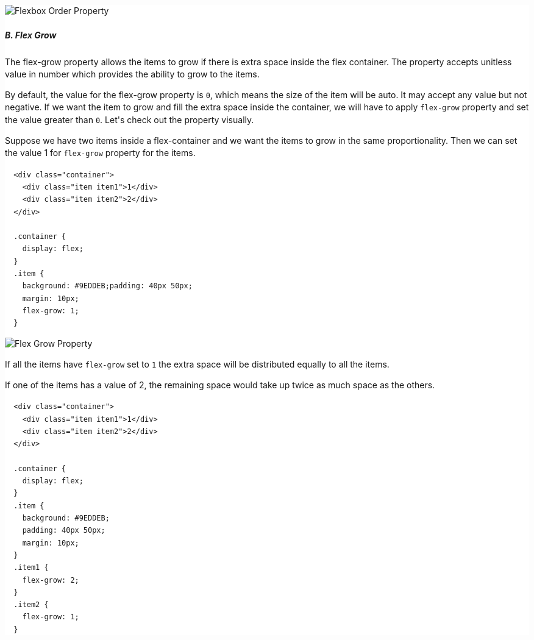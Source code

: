 ![Flexbox Order Property](https://raw.githubusercontent.com/suraj122/AC-STYLE-images/master/flexbox/order2.png)

##### B. Flex Grow

The flex-grow property allows the items to grow if there is extra space inside the flex container. The property accepts unitless value in number which provides the ability to grow to the items.

By default, the value for the flex-grow property is `0`, which means the size of the item will be auto. It may accept any value but not negative. If we want the item to grow and fill the extra space inside the container, we will have to apply `flex-grow` property and set the value greater than `0`. Let's check out the property visually.

Suppose we have two items inside a flex-container and we want the items to grow in the same proportionality. Then we can set the value 1 for `flex-grow` property for the items.

```
  <div class="container">
    <div class="item item1">1</div>
    <div class="item item2">2</div>
  </div>

  .container {
    display: flex;
  }
  .item {
    background: #9EDDEB;padding: 40px 50px;
    margin: 10px;
    flex-grow: 1;
  }
```

![Flex Grow Property](https://raw.githubusercontent.com/suraj122/AC-STYLE-images/master/flexbox/flex-grow1.png)

If all the items have `flex-grow` set to `1` the extra space will be distributed equally to all the items.

If one of the items has a value of 2, the remaining space would take up twice as much space as the others.

```
  <div class="container">
    <div class="item item1">1</div>
    <div class="item item2">2</div>
  </div>

  .container {
    display: flex;
  }
  .item {
    background: #9EDDEB;
    padding: 40px 50px;
    margin: 10px;
  }
  .item1 {
    flex-grow: 2;
  }
  .item2 {
    flex-grow: 1;
  }
```
